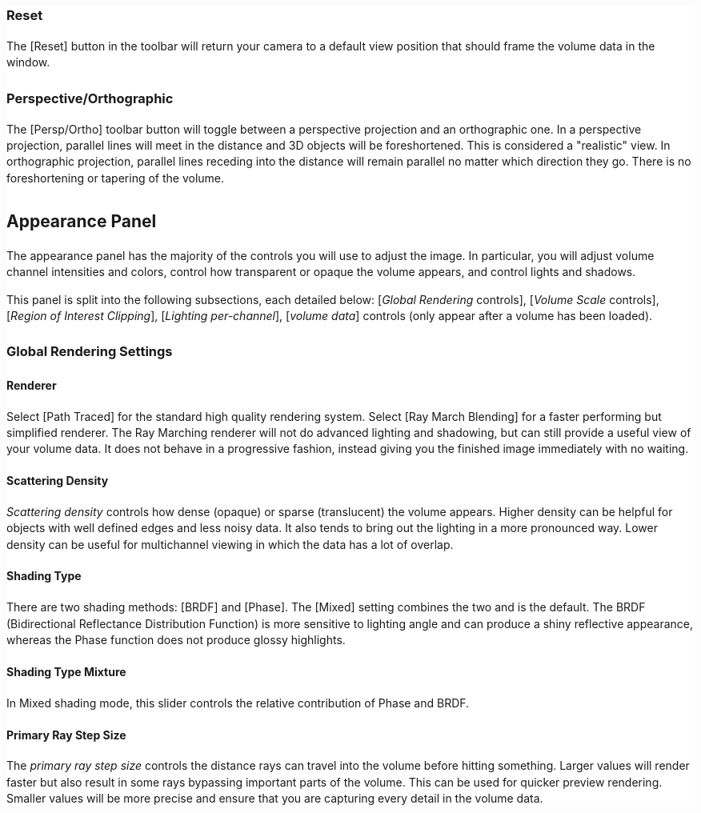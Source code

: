 ### Reset

The \[Reset\] button in the toolbar will return your camera to a default view position that should frame the volume data in the window.

### Perspective/Orthographic

The \[Persp/Ortho\] toolbar button will toggle between a perspective projection and an orthographic one. In a perspective projection, parallel lines will meet in the distance and 3D objects will be foreshortened. This is considered a "realistic" view. In orthographic projection, parallel lines receding into the distance will remain parallel no matter which direction they go. There is no foreshortening or tapering of the volume.

## Appearance Panel

The appearance panel has the majority of the controls you will use to adjust the image. In particular, you will adjust volume channel intensities and colors, control how transparent or opaque the volume appears, and control lights and shadows.

This panel is split into the following subsections, each detailed below: 
[*Global Rendering* controls], [*Volume Scale* controls], [*Region of Interest Clipping*], [*Lighting per-channel*], [*volume data*] controls (only appear after a volume has been loaded).

### Global Rendering Settings

#### Renderer

Select \[Path Traced\] for the standard high quality rendering system. Select \[Ray March Blending\] for a faster performing but simplified renderer. The Ray Marching renderer will not do advanced lighting and shadowing, but can still provide a useful view of your volume data. It does not behave in a progressive fashion, instead giving you the finished image immediately with no waiting.

#### Scattering Density

*Scattering density* controls how dense (opaque) or sparse (translucent) the volume appears. Higher density can be helpful for objects with well defined edges and less noisy data. It also tends to bring out the lighting in a more pronounced way. Lower density can be useful for multichannel viewing in which the data has a lot of overlap.

#### Shading Type

There are two shading methods: \[BRDF\] and \[Phase\]. The \[Mixed\] setting combines the two and is the default. The BRDF (Bidirectional Reflectance Distribution Function) is more sensitive to lighting angle and can produce a shiny reflective appearance, whereas the Phase function does not produce glossy highlights.

#### Shading Type Mixture

In Mixed shading mode, this slider controls the relative contribution of Phase and BRDF.

#### Primary Ray Step Size

The *primary ray step size* controls the distance rays can travel into the volume before hitting something. Larger values will render faster but also result in some rays bypassing important parts of the volume. This can be used for quicker preview rendering. Smaller values will be more precise and ensure that you are capturing every detail in the volume data.
